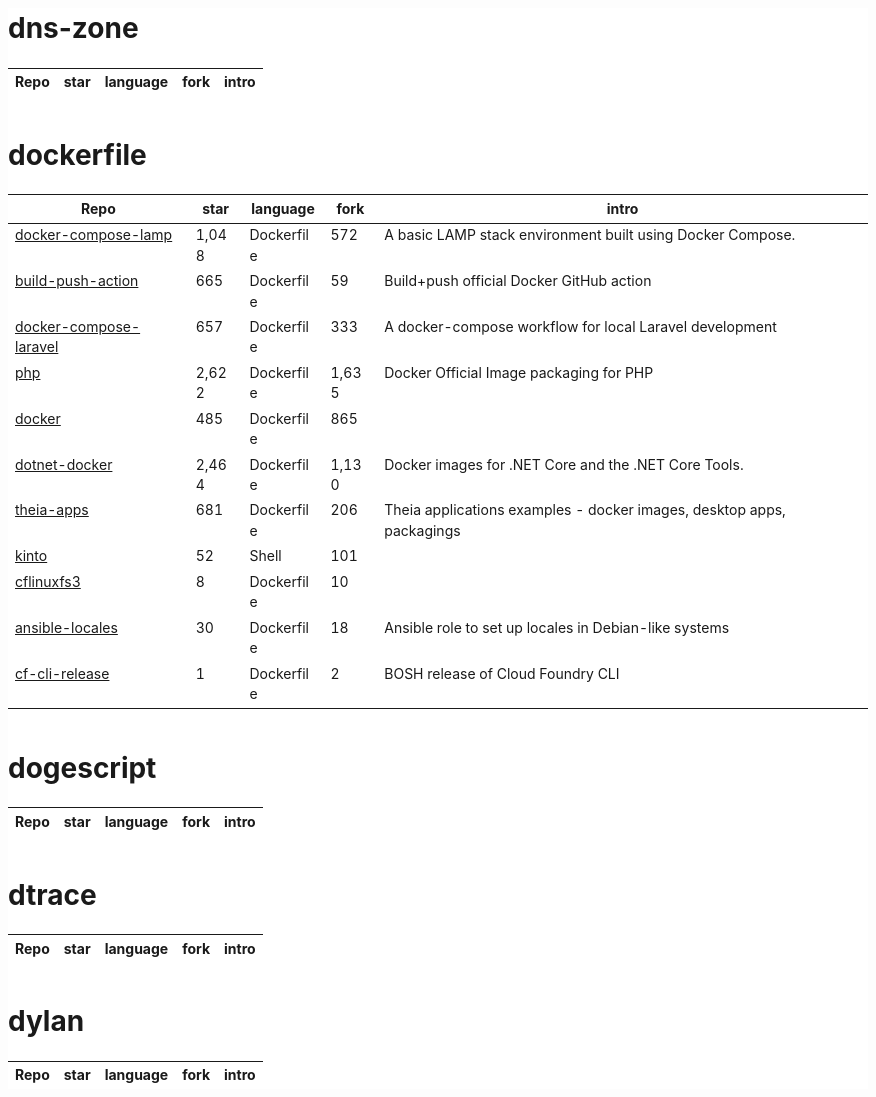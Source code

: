 
# dns-zone

Repo|star|language|fork|intro
-|-|-|-|-



# dockerfile

Repo|star|language|fork|intro
-|-|-|-|-
[docker-compose-lamp](https://github.com/sprintcube/docker-compose-lamp)|1,048|Dockerfile|572|A basic LAMP stack environment built using Docker Compose.
[build-push-action](https://github.com/docker/build-push-action)|665|Dockerfile|59|Build+push official Docker GitHub action
[docker-compose-laravel](https://github.com/aschmelyun/docker-compose-laravel)|657|Dockerfile|333|A docker-compose workflow for local Laravel development
[php](https://github.com/docker-library/php)|2,622|Dockerfile|1,635|Docker Official Image packaging for PHP
[docker](https://github.com/odoo/docker)|485|Dockerfile|865|
[dotnet-docker](https://github.com/dotnet/dotnet-docker)|2,464|Dockerfile|1,130|Docker images for .NET Core and the .NET Core Tools.
[theia-apps](https://github.com/theia-ide/theia-apps)|681|Dockerfile|206|Theia applications examples - docker images, desktop apps, packagings
[kinto](https://github.com/yeahwu/kinto)|52|Shell|101|
[cflinuxfs3](https://github.com/cloudfoundry/cflinuxfs3)|8|Dockerfile|10|
[ansible-locales](https://github.com/Oefenweb/ansible-locales)|30|Dockerfile|18|Ansible role to set up locales in Debian-like systems
[cf-cli-release](https://github.com/bosh-packages/cf-cli-release)|1|Dockerfile|2|BOSH release of Cloud Foundry CLI


# dogescript

Repo|star|language|fork|intro
-|-|-|-|-



# dtrace

Repo|star|language|fork|intro
-|-|-|-|-



# dylan

Repo|star|language|fork|intro
-|-|-|-|-
